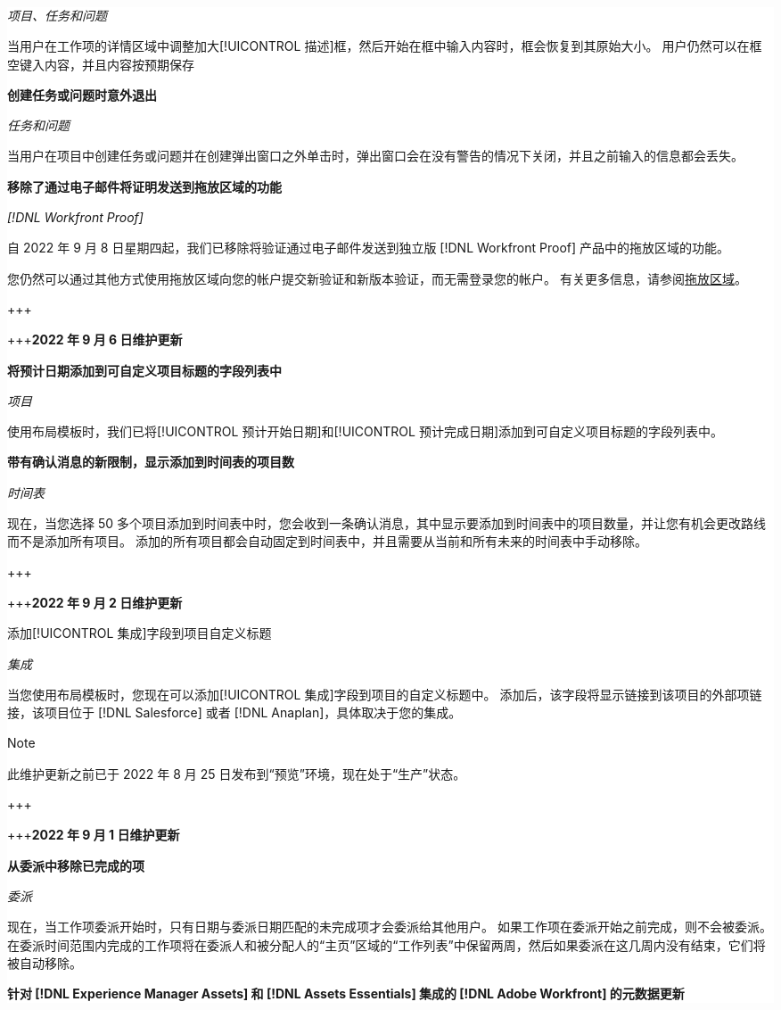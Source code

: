 *项目、任务和问题*

当用户在工作项的详情区域中调整加大[!UICONTROL 描述]框，然后开始在框中输入内容时，框会恢复到其原始大小。 用户仍然可以在框空键入内容，并且内容按预期保存

**创建任务或问题时意外退出**

*任务和问题*

当用户在项目中创建任务或问题并在创建弹出窗口之外单击时，弹出窗口会在没有警告的情况下关闭，并且之前输入的信息都会丢失。

**移除了通过电子邮件将证明发送到拖放区域的功能**

*[!DNL Workfront Proof]*

自 2022 年 9 月 8 日星期四起，我们已移除将验证通过电子邮件发送到独立版 [!DNL Workfront Proof] 产品中的拖放区域的功能。

您仍然可以通过其他方式使用拖放区域向您的帐户提交新验证和新版本验证，而无需登录您的帐户。 有关更多信息，请参阅[拖放区域](https://experienceleague.adobe.com/docs/workfront/using/workfront-proof/work-with-proofs-in-wf-proof/create-proofs-and-files/dropzone.html)。

+++

+++**2022 年 9 月 6 日维护更新**

**将预计日期添加到可自定义项目标题的字段列表中**

*项目*

使用布局模板时，我们已将[!UICONTROL 预计开始日期]和[!UICONTROL 预计完成日期]添加到可自定义项目标题的字段列表中。

**带有确认消息的新限制，显示添加到时间表的项目数**

*时间表*

现在，当您选择 50 多个项目添加到时间表中时，您会收到一条确认消息，其中显示要添加到时间表中的项目数量，并让您有机会更改路线而不是添加所有项目。 添加的所有项目都会自动固定到时间表中，并且需要从当前和所有未来的时间表中手动移除。

+++

+++**2022 年 9 月 2 日维护更新**

添加[!UICONTROL 集成]字段到项目自定义标题

*集成*

当您使用布局模板时，您现在可以添加[!UICONTROL 集成]字段到项目的自定义标题中。 添加后，该字段将显示链接到该项目的外部项链接，该项目位于 [!DNL Salesforce] 或者 [!DNL Anaplan]，具体取决于您的集成。

>[!NOTE]
>
>此维护更新之前已于 2022 年 8 月 25 日发布到“预览”环境，现在处于“生产”状态。

+++

+++**2022 年 9 月 1 日维护更新**

**从委派中移除已完成的项**

*委派*

现在，当工作项委派开始时，只有日期与委派日期匹配的未完成项才会委派给其他用户。 如果工作项在委派开始之前完成，则不会被委派。在委派时间范围内完成的工作项将在委派人和被分配人的“主页”区域的“工作列表”中保留两周，然后如果委派在这几周内没有结束，它们将被自动移除。

**针对 [!DNL Experience Manager Assets] 和 [!DNL Assets Essentials] 集成的 [!DNL Adobe Workfront] 的元数据更新**
